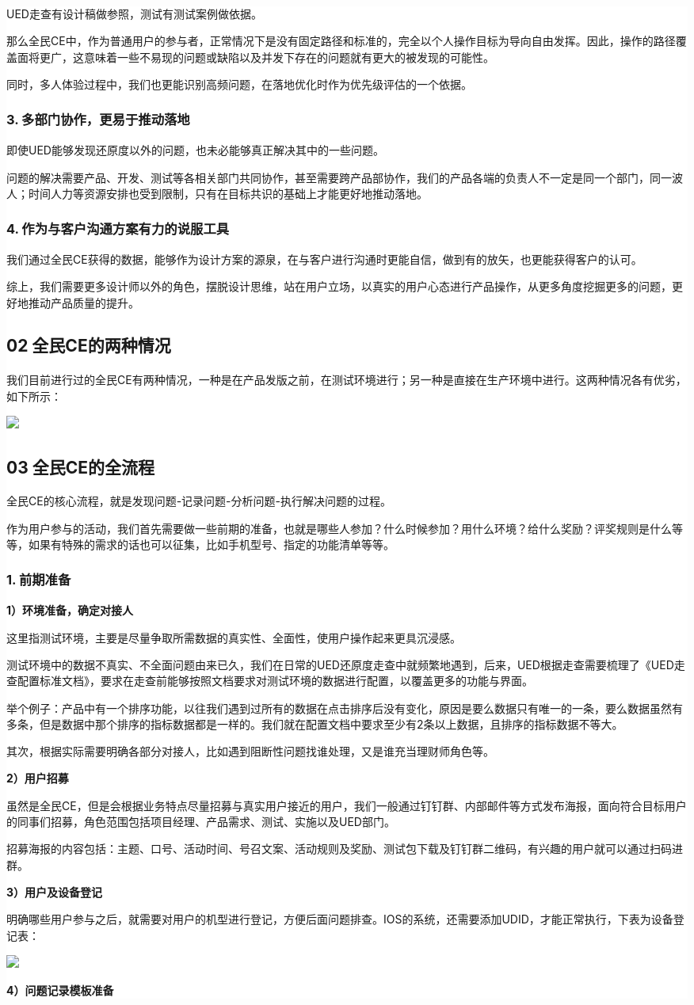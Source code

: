 UED走查有设计稿做参照，测试有测试案例做依据。

那么全民CE中，作为普通用户的参与者，正常情况下是没有固定路径和标准的，完全以个人操作目标为导向自由发挥。因此，操作的路径覆盖面将更广，这意味着一些不易现的问题或缺陷以及并发下存在的问题就有更大的被发现的可能性。

同时，多人体验过程中，我们也更能识别高频问题，在落地优化时作为优先级评估的一个依据。

### 3\. 多部门协作，更易于推动落地

即使UED能够发现还原度以外的问题，也未必能够真正解决其中的一些问题。

问题的解决需要产品、开发、测试等各相关部门共同协作，甚至需要跨产品部协作，我们的产品各端的负责人不一定是同一个部门，同一波人；时间人力等资源安排也受到限制，只有在目标共识的基础上才能更好地推动落地。

### 4\. 作为与客户沟通方案有力的说服工具

我们通过全民CE获得的数据，能够作为设计方案的源泉，在与客户进行沟通时更能自信，做到有的放矢，也更能获得客户的认可。

综上，我们需要更多设计师以外的角色，摆脱设计思维，站在用户立场，以真实的用户心态进行产品操作，从更多角度挖掘更多的问题，更好地推动产品质量的提升。

## 02 全民CE的两种情况

我们目前进行过的全民CE有两种情况，一种是在产品发版之前，在测试环境进行；另一种是直接在生产环境中进行。这两种情况各有优劣，如下所示：

![](https://image.woshipm.com/wp-files/2022/04/UGnDLHYUkawgFRtLpYfg.jpg)

## 03 全民CE的全流程

全民CE的核心流程，就是发现问题-记录问题-分析问题-执行解决问题的过程。

作为用户参与的活动，我们首先需要做一些前期的准备，也就是哪些人参加？什么时候参加？用什么环境？给什么奖励？评奖规则是什么等等，如果有特殊的需求的话也可以征集，比如手机型号、指定的功能清单等等。

### 1\. 前期准备

**1）环境准备，确定对接人**

这里指测试环境，主要是尽量争取所需数据的真实性、全面性，使用户操作起来更具沉浸感。

测试环境中的数据不真实、不全面问题由来已久，我们在日常的UED还原度走查中就频繁地遇到，后来，UED根据走查需要梳理了《UED走查配置标准文档》，要求在走查前能够按照文档要求对测试环境的数据进行配置，以覆盖更多的功能与界面。

举个例子：产品中有一个排序功能，以往我们遇到过所有的数据在点击排序后没有变化，原因是要么数据只有唯一的一条，要么数据虽然有多条，但是数据中那个排序的指标数据都是一样的。我们就在配置文档中要求至少有2条以上数据，且排序的指标数据不等大。

其次，根据实际需要明确各部分对接人，比如遇到阻断性问题找谁处理，又是谁充当理财师角色等。

**2）用户招募**

虽然是全民CE，但是会根据业务特点尽量招募与真实用户接近的用户，我们一般通过钉钉群、内部邮件等方式发布海报，面向符合目标用户的同事们招募，角色范围包括项目经理、产品需求、测试、实施以及UED部门。

招募海报的内容包括：主题、口号、活动时间、号召文案、活动规则及奖励、测试包下载及钉钉群二维码，有兴趣的用户就可以通过扫码进群。

**3）用户及设备登记**

明确哪些用户参与之后，就需要对用户的机型进行登记，方便后面问题排查。IOS的系统，还需要添加UDID，才能正常执行，下表为设备登记表：

![](https://image.woshipm.com/wp-files/2022/04/3XxIaTB4ZWF1O7Afd8sT.jpg)

**4）问题记录模板准备**
